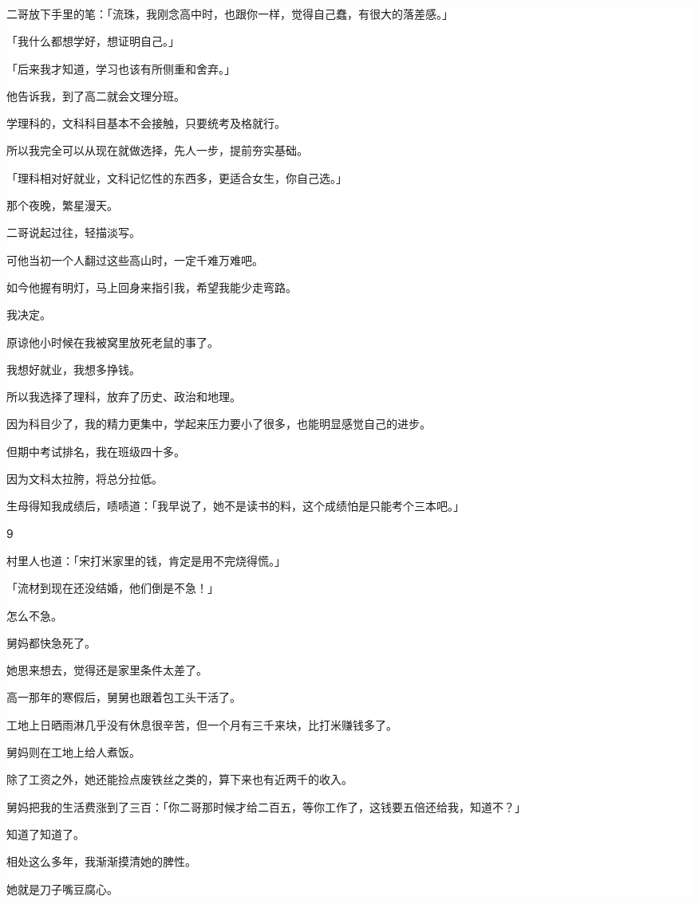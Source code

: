 二哥放下手里的笔：「流珠，我刚念高中时，也跟你⼀样，觉得自己蠢，有很⼤的落差感。」

「我什么都想学好，想证明自己。」

「后来我才知道，学习也该有所侧重和舍弃。」

他告诉我，到了高二就会文理分班。

学理科的，文科科目基本不会接触，只要统考及格就行。

所以我完全可以从现在就做选择，先⼈⼀步，提前夯实基础。

「理科相对好就业，文科记忆性的东西多，更适合女⽣，你自己选。」

那个夜晚，繁星漫天。

二哥说起过往，轻描淡写。

可他当初⼀个⼈翻过这些高山时，⼀定千难万难吧。

如今他握有明灯，马上回身来指引我，希望我能少走弯路。

我决定。

原谅他小时候在我被窝里放死老鼠的事了。

我想好就业，我想多挣钱。

所以我选择了理科，放弃了历史、政治和地理。

因为科目少了，我的精力更集中，学起来压力要小了很多，也能明显感觉自己的进步。

但期中考试排名，我在班级四十多。

因为文科太拉胯，将总分拉低。

⽣母得知我成绩后，啧啧道：「我早说了，她不是读书的料，这个成绩怕是只能考个三本吧。」

9

村里⼈也道：「宋打米家里的钱，肯定是用不完烧得慌。」

「流材到现在还没结婚，他们倒是不急！」

怎么不急。

舅妈都快急死了。

她思来想去，觉得还是家里条件太差了。

高⼀那年的寒假后，舅舅也跟着包工头干活了。

工地上日晒雨淋几乎没有休息很辛苦，但⼀个月有三千来块，比打米赚钱多了。

舅妈则在工地上给⼈煮饭。

除了工资之外，她还能捡点废铁丝之类的，算下来也有近两千的收入。

舅妈把我的⽣活费涨到了三百：「你二哥那时候才给二百五，等你工作了，这钱要五倍还给我，知道不？」

知道了知道了。

相处这么多年，我渐渐摸清她的脾性。

她就是刀子嘴豆腐心。
